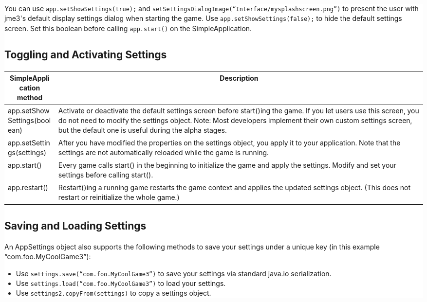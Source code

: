<p>
</p><p></p><div class="notetip">You can use <code>app.setShowSettings(true);</code> and <code>setSettingsDialogImage(“Interface/mysplashscreen.png”)</code> to present the user with jme3's default display settings dialog when starting the game. Use <code>app.setShowSettings(false);</code> to hide the default settings screen. Set this boolean before calling <code>app.start()</code> on the SimpleApplication.
</div>


</div>

<h2 class="sectionedit8" id="toggling_and_activating_settings">Toggling and Activating Settings</h2>
<div class="level2">
<div class="table sectionedit9"><table class="inline">
	<thead>
	<tr class="row0">
		<th class="col0">SimpleApplication method</th><th class="col1">Description</th>
	</tr>
	</thead>
	<tr class="row1">
		<td class="col0">app.setShowSettings(boolean)</td><td class="col1">Activate or deactivate the default settings screen before start()ing the game. If you let users use this screen, you do not need to modify the settings object. Note: Most developers implement their own custom settings screen, but the default one is useful during the alpha stages.</td>
	</tr>
	<tr class="row2">
		<td class="col0">app.setSettings(settings)</td><td class="col1">After you have modified the properties on the settings object, you apply it to your application. Note that the settings are not automatically reloaded while the game is running.</td>
	</tr>
	<tr class="row3">
		<td class="col0">app.start()</td><td class="col1">Every game calls start() in the beginning to initialize the game and apply the settings. Modify and set your settings before calling start().</td>
	</tr>
	<tr class="row4">
		<td class="col0">app.restart()</td><td class="col1">Restart()ing a running game restarts the game context and applies the updated settings object. (This does not restart or reinitialize the whole game.)</td>
	</tr>
</table></div>

</div>

<h2 class="sectionedit10" id="saving_and_loading_settings">Saving and Loading Settings</h2>
<div class="level2">

<p>
An AppSettings object also supports the following methods to save your settings under a unique key (in this example “com.foo.MyCoolGame3”):
</p>
<ul>
<li class="level1"><div class="li"> Use <code>settings.save(“com.foo.MyCoolGame3”)</code> to save your settings via standard java.io serialization.</div>
</li>
<li class="level1"><div class="li"> Use <code>settings.load(“com.foo.MyCoolGame3”)</code> to load your settings.</div>
</li>
<li class="level1"><div class="li"> Use <code>settings2.copyFrom(settings)</code> to copy a settings object.</div>
</li>
</ul>
